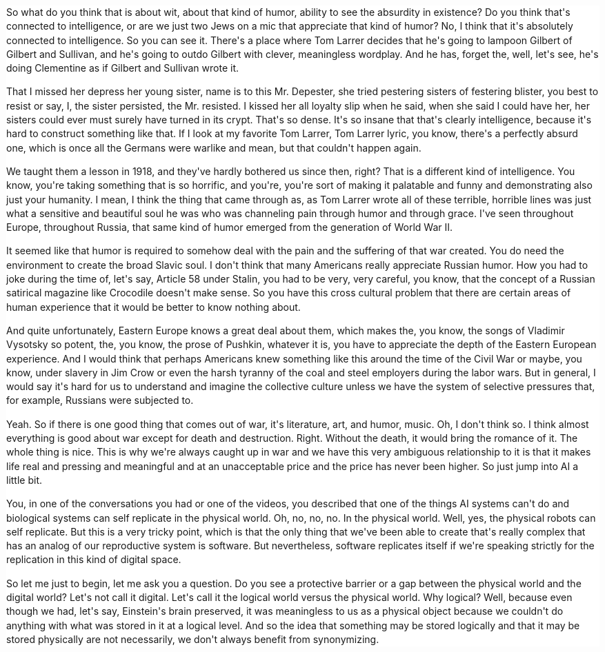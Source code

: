 So what do you think that is about wit, about that kind of humor, ability to see the absurdity in existence? Do you think that's connected to intelligence, or are we just two Jews on a mic that appreciate that kind of humor? No, I think that it's absolutely connected to intelligence. So you can see it. There's a place where Tom Larrer decides that he's going to lampoon Gilbert of Gilbert and Sullivan, and he's going to outdo Gilbert with clever, meaningless wordplay. And he has, forget the, well, let's see, he's doing Clementine as if Gilbert and Sullivan wrote it.

That I missed her depress her young sister, name is to this Mr. Depester, she tried pestering sisters of festering blister, you best to resist or say, I, the sister persisted, the Mr. resisted. I kissed her all loyalty slip when he said, when she said I could have her, her sisters could ever must surely have turned in its crypt. That's so dense. It's so insane that that's clearly intelligence, because it's hard to construct something like that. If I look at my favorite Tom Larrer, Tom Larrer lyric, you know, there's a perfectly absurd one, which is once all the Germans were warlike and mean, but that couldn't happen again.

We taught them a lesson in 1918, and they've hardly bothered us since then, right? That is a different kind of intelligence. You know, you're taking something that is so horrific, and you're, you're sort of making it palatable and funny and demonstrating also just your humanity. I mean, I think the thing that came through as, as Tom Larrer wrote all of these terrible, horrible lines was just what a sensitive and beautiful soul he was who was channeling pain through humor and through grace. I've seen throughout Europe, throughout Russia, that same kind of humor emerged from the generation of World War II.

It seemed like that humor is required to somehow deal with the pain and the suffering of that war created. You do need the environment to create the broad Slavic soul. I don't think that many Americans really appreciate Russian humor. How you had to joke during the time of, let's say, Article 58 under Stalin, you had to be very, very careful, you know, that the concept of a Russian satirical magazine like Crocodile doesn't make sense. So you have this cross cultural problem that there are certain areas of human experience that it would be better to know nothing about.

And quite unfortunately, Eastern Europe knows a great deal about them, which makes the, you know, the songs of Vladimir Vysotsky so potent, the, you know, the prose of Pushkin, whatever it is, you have to appreciate the depth of the Eastern European experience. And I would think that perhaps Americans knew something like this around the time of the Civil War or maybe, you know, under slavery in Jim Crow or even the harsh tyranny of the coal and steel employers during the labor wars. But in general, I would say it's hard for us to understand and imagine the collective culture unless we have the system of selective pressures that, for example, Russians were subjected to.

Yeah. So if there is one good thing that comes out of war, it's literature, art, and humor, music. Oh, I don't think so. I think almost everything is good about war except for death and destruction. Right. Without the death, it would bring the romance of it. The whole thing is nice. This is why we're always caught up in war and we have this very ambiguous relationship to it is that it makes life real and pressing and meaningful and at an unacceptable price and the price has never been higher. So just jump into AI a little bit.

You, in one of the conversations you had or one of the videos, you described that one of the things AI systems can't do and biological systems can self replicate in the physical world. Oh, no, no, no. In the physical world. Well, yes, the physical robots can self replicate. But this is a very tricky point, which is that the only thing that we've been able to create that's really complex that has an analog of our reproductive system is software. But nevertheless, software replicates itself if we're speaking strictly for the replication in this kind of digital space.

So let me just to begin, let me ask you a question. Do you see a protective barrier or a gap between the physical world and the digital world? Let's not call it digital. Let's call it the logical world versus the physical world. Why logical? Well, because even though we had, let's say, Einstein's brain preserved, it was meaningless to us as a physical object because we couldn't do anything with what was stored in it at a logical level. And so the idea that something may be stored logically and that it may be stored physically are not necessarily, we don't always benefit from synonymizing.
